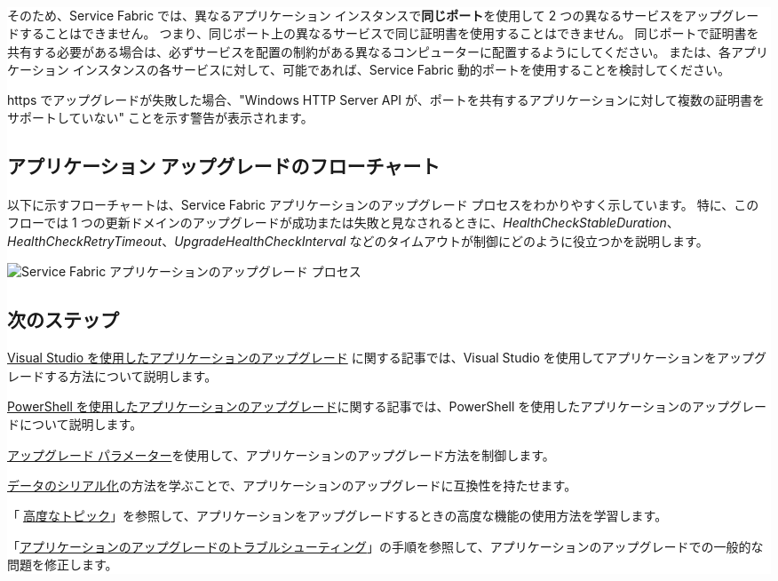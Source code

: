 そのため、Service Fabric では、異なるアプリケーション インスタンスで**同じポート**を使用して 2 つの異なるサービスをアップグレードすることはできません。 つまり、同じポート上の異なるサービスで同じ証明書を使用することはできません。 同じポートで証明書を共有する必要がある場合は、必ずサービスを配置の制約がある異なるコンピューターに配置するようにしてください。 または、各アプリケーション インスタンスの各サービスに対して、可能であれば、Service Fabric 動的ポートを使用することを検討してください。 

https でアップグレードが失敗した場合、"Windows HTTP Server API が、ポートを共有するアプリケーションに対して複数の証明書をサポートしていない" ことを示す警告が表示されます。

## <a name="application-upgrade-flowchart"></a>アプリケーション アップグレードのフローチャート
以下に示すフローチャートは、Service Fabric アプリケーションのアップグレード プロセスをわかりやすく示しています。 特に、このフローでは 1 つの更新ドメインのアップグレードが成功または失敗と見なされるときに、*HealthCheckStableDuration*、*HealthCheckRetryTimeout*、*UpgradeHealthCheckInterval* などのタイムアウトが制御にどのように役立つかを説明します。

![Service Fabric アプリケーションのアップグレード プロセス][image]

## <a name="next-steps"></a>次のステップ
[Visual Studio を使用したアプリケーションのアップグレード](service-fabric-application-upgrade-tutorial.md) に関する記事では、Visual Studio を使用してアプリケーションをアップグレードする方法について説明します。

[PowerShell を使用したアプリケーションのアップグレード](service-fabric-application-upgrade-tutorial-powershell.md)に関する記事では、PowerShell を使用したアプリケーションのアップグレードについて説明します。

[アップグレード パラメーター](service-fabric-application-upgrade-parameters.md)を使用して、アプリケーションのアップグレード方法を制御します。

[データのシリアル化](service-fabric-application-upgrade-data-serialization.md)の方法を学ぶことで、アプリケーションのアップグレードに互換性を持たせます。

「 [高度なトピック](service-fabric-application-upgrade-advanced.md)」を参照して、アプリケーションをアップグレードするときの高度な機能の使用方法を学習します。

「[アプリケーションのアップグレードのトラブルシューティング](service-fabric-application-upgrade-troubleshooting.md)」の手順を参照して、アプリケーションのアップグレードでの一般的な問題を修正します。

[image]: media/service-fabric-application-upgrade/service-fabric-application-upgrade-flowchart.png